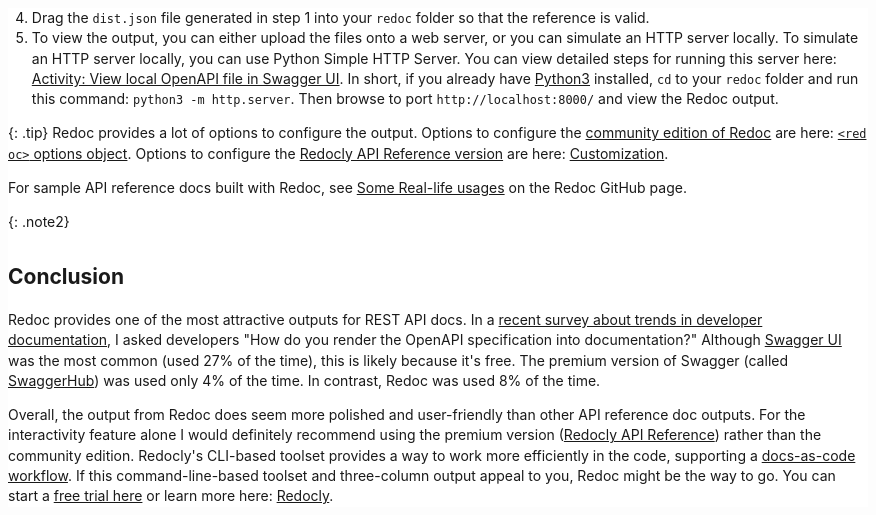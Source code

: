 4.  Drag the `dist.json` file generated in step 1 into your `redoc` folder so that the reference is valid.
5.  To view the output, you can either upload the files onto a web server, or you can simulate an HTTP server locally. To simulate an HTTP server locally, you can use Python Simple HTTP Server. You can view detailed steps for running this server here: [ Activity: View local OpenAPI file in Swagger UI](https://idratherbewriting.com/learnapidoc/pubapis_swagger.html#view_local_openapi_swaggerui). In short, if you already have [Python3](https://www.python.org/downloads/) installed, `cd` to your `redoc` folder and run this command: `python3 -m http.server`. Then browse to port `http://localhost:8000/` and view the Redoc output.

{: .tip}
Redoc provides a lot of options to configure the output. Options to configure the [community edition of Redoc](https://redoc.ly/redoc) are here: [`<redoc>` options object](https://github.com/Redocly/redoc#redoc-options-object). Options to configure the [Redocly API Reference version](https://redoc.ly/reference-docs) are here: [Customization](https://redoc.ly/docs/api-reference-docs/on-premise/customization/).

For sample API reference docs built with Redoc, see [Some Real-life usages](https://github.com/Redocly/redoc#some-real-life-usages) on the Redoc GitHub page.

{: .note2}

## Conclusion

Redoc provides one of the most attractive outputs for REST API docs. In a [recent survey about trends in developer documentation](https://idratherbewriting.com/learnapidoc/docapis_trends.html), I asked developers "How do you render the OpenAPI specification into documentation?" Although [Swagger UI](https://idratherbewriting.com/learnapidoc/pubapis_swagger.html) was the most common (used 27% of the time), this is likely because it's free. The premium version of Swagger (called [SwaggerHub](https://idratherbewriting.com/learnapidoc/pubapis_swaggerhub_smartbear.html)) was used only 4% of the time. In contrast, Redoc was used 8% of the time.

<iframe src='https://www.questionpro.com/t/ZRimssZG1r6Yg' width='100%' height='600' frameBorder='0'></iframe>

Overall, the output from Redoc does seem more polished and user-friendly than other API reference doc outputs. For the interactivity feature alone I would definitely recommend using the premium version ([Redocly API Reference](https://redoc.ly/reference-docs/)) rather than the community edition. Redocly's CLI-based toolset provides a way to work more efficiently in the code, supporting a [docs-as-code workflow](https://idratherbewriting.com/learnapidoc/pubapis_docs_as_code.html). If this command-line-based toolset and three-column output appeal to you, Redoc might be the way to go. You can start a [free trial here](https://app.redoc.ly/org/idratherbewriting/start-trial) or learn more here: [Redocly](https://redoc.ly/).
